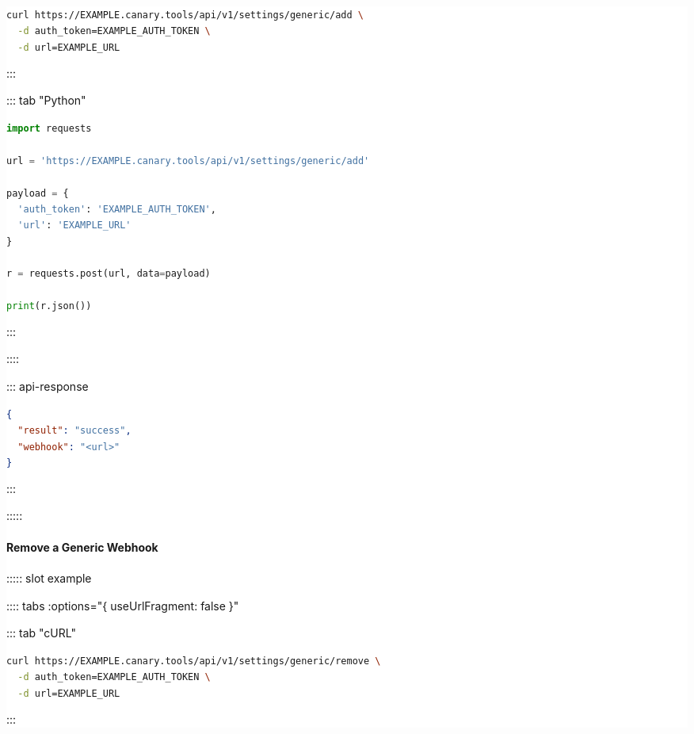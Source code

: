 ``` bash
curl https://EXAMPLE.canary.tools/api/v1/settings/generic/add \
  -d auth_token=EXAMPLE_AUTH_TOKEN \
  -d url=EXAMPLE_URL
```

:::

::: tab "Python"

``` python
import requests

url = 'https://EXAMPLE.canary.tools/api/v1/settings/generic/add'

payload = {
  'auth_token': 'EXAMPLE_AUTH_TOKEN',
  'url': 'EXAMPLE_URL'
}

r = requests.post(url, data=payload)

print(r.json())
```

:::

::::

::: api-response
```json
{
  "result": "success",
  "webhook": "<url>"
}
```
:::

:::::

</APIDetails>

#### Remove a Generic Webhook

<APIDetails :endpoint="$page.frontmatter.endpoints.generic_remove">

::::: slot example

:::: tabs :options="{ useUrlFragment: false }"

::: tab "cURL"

``` bash
curl https://EXAMPLE.canary.tools/api/v1/settings/generic/remove \
  -d auth_token=EXAMPLE_AUTH_TOKEN \
  -d url=EXAMPLE_URL
```

:::
